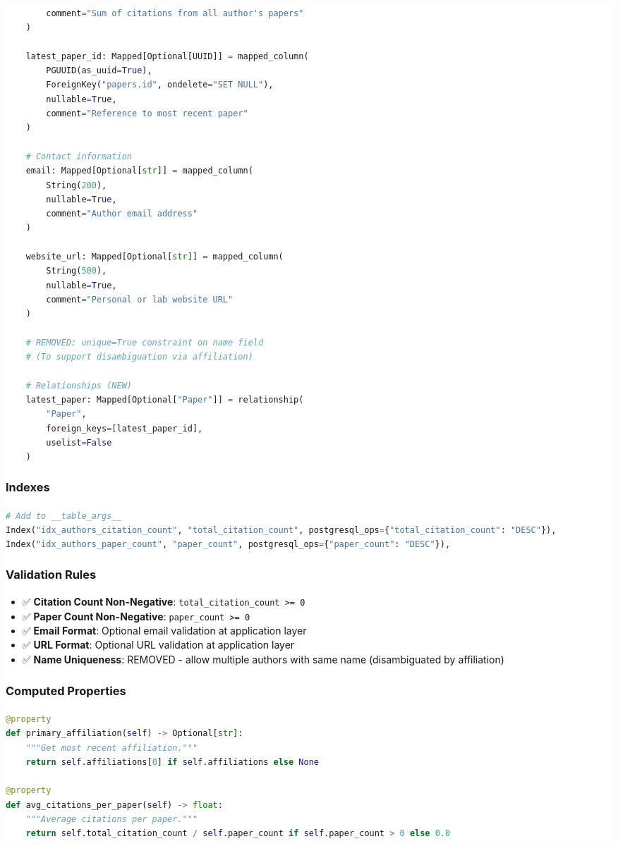 ```python
        comment="Sum of citations from all author's papers"
    )

    latest_paper_id: Mapped[Optional[UUID]] = mapped_column(
        PGUUID(as_uuid=True),
        ForeignKey("papers.id", ondelete="SET NULL"),
        nullable=True,
        comment="Reference to most recent paper"
    )

    # Contact information
    email: Mapped[Optional[str]] = mapped_column(
        String(200),
        nullable=True,
        comment="Author email address"
    )

    website_url: Mapped[Optional[str]] = mapped_column(
        String(500),
        nullable=True,
        comment="Personal or lab website URL"
    )

    # REMOVED: unique=True constraint on name field
    # (To support disambiguation via affiliation)

    # Relationships (NEW)
    latest_paper: Mapped[Optional["Paper"]] = relationship(
        "Paper",
        foreign_keys=[latest_paper_id],
        uselist=False
    )
```

### Indexes
```python
# Add to __table_args__
Index("idx_authors_citation_count", "total_citation_count", postgresql_ops={"total_citation_count": "DESC"}),
Index("idx_authors_paper_count", "paper_count", postgresql_ops={"paper_count": "DESC"}),
```

### Validation Rules
- ✅ **Citation Count Non-Negative**: `total_citation_count >= 0`
- ✅ **Paper Count Non-Negative**: `paper_count >= 0`
- ✅ **Email Format**: Optional email validation at application layer
- ✅ **URL Format**: Optional URL validation at application layer
- ✅ **Name Uniqueness**: REMOVED - allow multiple authors with same name (disambiguated by affiliation)

### Computed Properties
```python
@property
def primary_affiliation(self) -> Optional[str]:
    """Get most recent affiliation."""
    return self.affiliations[0] if self.affiliations else None

@property
def avg_citations_per_paper(self) -> float:
    """Average citations per paper."""
    return self.total_citation_count / self.paper_count if self.paper_count > 0 else 0.0
```
